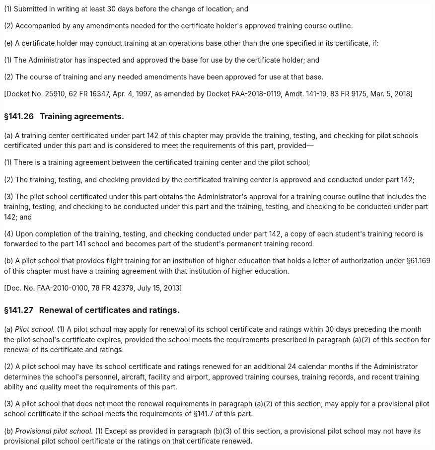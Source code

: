 \(1\) Submitted in writing at least 30 days before the change of location; and

\(2\) Accompanied by any amendments needed for the certificate holder's approved training course outline.

\(e\) A certificate holder may conduct training at an operations base other than the one specified in its certificate, if:

\(1\) The Administrator has inspected and approved the base for use by the certificate holder; and

\(2\) The course of training and any needed amendments have been approved for use at that base.

\[Docket No. 25910, 62 FR 16347, Apr. 4, 1997, as amended by Docket FAA-2018-0119, Amdt. 141-19, 83 FR 9175, Mar. 5, 2018\]

### §141.26   Training agreements.

\(a\) A training center certificated under part 142 of this chapter may provide the training, testing, and checking for pilot schools certificated under this part and is considered to meet the requirements of this part, provided—

\(1\) There is a training agreement between the certificated training center and the pilot school;

\(2\) The training, testing, and checking provided by the certificated training center is approved and conducted under part 142;

\(3\) The pilot school certificated under this part obtains the Administrator's approval for a training course outline that includes the training, testing, and checking to be conducted under this part and the training, testing, and checking to be conducted under part 142; and

\(4\) Upon completion of the training, testing, and checking conducted under part 142, a copy of each student's training record is forwarded to the part 141 school and becomes part of the student's permanent training record.

\(b\) A pilot school that provides flight training for an institution of higher education that holds a letter of authorization under §61.169 of this chapter must have a training agreement with that institution of higher education.

\[Doc. No. FAA-2010-0100, 78 FR 42379, July 15, 2013\]

### §141.27   Renewal of certificates and ratings.

\(a\) *Pilot school.* (1) A pilot school may apply for renewal of its school certificate and ratings within 30 days preceding the month the pilot school's certificate expires, provided the school meets the requirements prescribed in paragraph (a)(2) of this section for renewal of its certificate and ratings.

\(2\) A pilot school may have its school certificate and ratings renewed for an additional 24 calendar months if the Administrator determines the school's personnel, aircraft, facility and airport, approved training courses, training records, and recent training ability and quality meet the requirements of this part.

\(3\) A pilot school that does not meet the renewal requirements in paragraph (a)(2) of this section, may apply for a provisional pilot school certificate if the school meets the requirements of §141.7 of this part.

\(b\) *Provisional pilot school.* (1) Except as provided in paragraph (b)(3) of this section, a provisional pilot school may not have its provisional pilot school certificate or the ratings on that certificate renewed.
